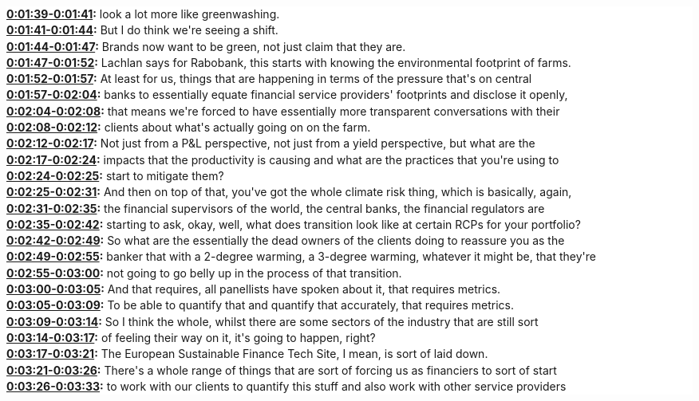 **[0:01:39-0:01:41](https://www.agtechsowhat.com/agtechsowhatepisodes/sustainable-supply-chains-waste#t=0:01:39):**  look a lot more like greenwashing.  
**[0:01:41-0:01:44](https://www.agtechsowhat.com/agtechsowhatepisodes/sustainable-supply-chains-waste#t=0:01:41):**  But I do think we're seeing a shift.  
**[0:01:44-0:01:47](https://www.agtechsowhat.com/agtechsowhatepisodes/sustainable-supply-chains-waste#t=0:01:44):**  Brands now want to be green, not just claim that they are.  
**[0:01:47-0:01:52](https://www.agtechsowhat.com/agtechsowhatepisodes/sustainable-supply-chains-waste#t=0:01:47):**  Lachlan says for Rabobank, this starts with knowing the environmental footprint of farms.  
**[0:01:52-0:01:57](https://www.agtechsowhat.com/agtechsowhatepisodes/sustainable-supply-chains-waste#t=0:01:52):**  At least for us, things that are happening in terms of the pressure that's on central  
**[0:01:57-0:02:04](https://www.agtechsowhat.com/agtechsowhatepisodes/sustainable-supply-chains-waste#t=0:01:57):**  banks to essentially equate financial service providers' footprints and disclose it openly,  
**[0:02:04-0:02:08](https://www.agtechsowhat.com/agtechsowhatepisodes/sustainable-supply-chains-waste#t=0:02:04):**  that means we're forced to have essentially more transparent conversations with their  
**[0:02:08-0:02:12](https://www.agtechsowhat.com/agtechsowhatepisodes/sustainable-supply-chains-waste#t=0:02:08):**  clients about what's actually going on on the farm.  
**[0:02:12-0:02:17](https://www.agtechsowhat.com/agtechsowhatepisodes/sustainable-supply-chains-waste#t=0:02:12):**  Not just from a P&L perspective, not just from a yield perspective, but what are the  
**[0:02:17-0:02:24](https://www.agtechsowhat.com/agtechsowhatepisodes/sustainable-supply-chains-waste#t=0:02:17):**  impacts that the productivity is causing and what are the practices that you're using to  
**[0:02:24-0:02:25](https://www.agtechsowhat.com/agtechsowhatepisodes/sustainable-supply-chains-waste#t=0:02:24):**  start to mitigate them?  
**[0:02:25-0:02:31](https://www.agtechsowhat.com/agtechsowhatepisodes/sustainable-supply-chains-waste#t=0:02:25):**  And then on top of that, you've got the whole climate risk thing, which is basically, again,  
**[0:02:31-0:02:35](https://www.agtechsowhat.com/agtechsowhatepisodes/sustainable-supply-chains-waste#t=0:02:31):**  the financial supervisors of the world, the central banks, the financial regulators are  
**[0:02:35-0:02:42](https://www.agtechsowhat.com/agtechsowhatepisodes/sustainable-supply-chains-waste#t=0:02:35):**  starting to ask, okay, well, what does transition look like at certain RCPs for your portfolio?  
**[0:02:42-0:02:49](https://www.agtechsowhat.com/agtechsowhatepisodes/sustainable-supply-chains-waste#t=0:02:42):**  So what are the essentially the dead owners of the clients doing to reassure you as the  
**[0:02:49-0:02:55](https://www.agtechsowhat.com/agtechsowhatepisodes/sustainable-supply-chains-waste#t=0:02:49):**  banker that with a 2-degree warming, a 3-degree warming, whatever it might be, that they're  
**[0:02:55-0:03:00](https://www.agtechsowhat.com/agtechsowhatepisodes/sustainable-supply-chains-waste#t=0:02:55):**  not going to go belly up in the process of that transition.  
**[0:03:00-0:03:05](https://www.agtechsowhat.com/agtechsowhatepisodes/sustainable-supply-chains-waste#t=0:03:00):**  And that requires, all panellists have spoken about it, that requires metrics.  
**[0:03:05-0:03:09](https://www.agtechsowhat.com/agtechsowhatepisodes/sustainable-supply-chains-waste#t=0:03:05):**  To be able to quantify that and quantify that accurately, that requires metrics.  
**[0:03:09-0:03:14](https://www.agtechsowhat.com/agtechsowhatepisodes/sustainable-supply-chains-waste#t=0:03:09):**  So I think the whole, whilst there are some sectors of the industry that are still sort  
**[0:03:14-0:03:17](https://www.agtechsowhat.com/agtechsowhatepisodes/sustainable-supply-chains-waste#t=0:03:14):**  of feeling their way on it, it's going to happen, right?  
**[0:03:17-0:03:21](https://www.agtechsowhat.com/agtechsowhatepisodes/sustainable-supply-chains-waste#t=0:03:17):**  The European Sustainable Finance Tech Site, I mean, is sort of laid down.  
**[0:03:21-0:03:26](https://www.agtechsowhat.com/agtechsowhatepisodes/sustainable-supply-chains-waste#t=0:03:21):**  There's a whole range of things that are sort of forcing us as financiers to sort of start  
**[0:03:26-0:03:33](https://www.agtechsowhat.com/agtechsowhatepisodes/sustainable-supply-chains-waste#t=0:03:26):**  to work with our clients to quantify this stuff and also work with other service providers  